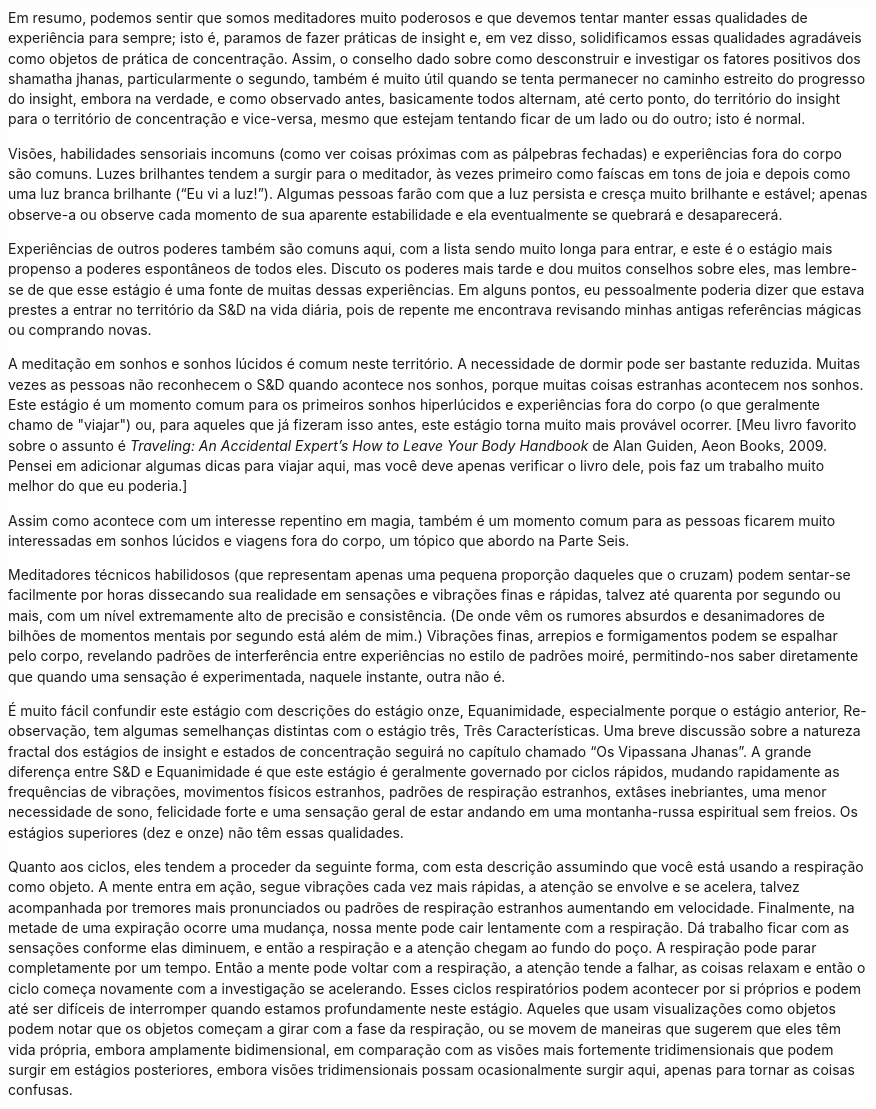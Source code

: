 Em resumo, podemos sentir que somos meditadores muito poderosos e que devemos tentar manter essas qualidades de experiência para sempre; isto é, paramos de fazer práticas de insight e, em vez disso, solidificamos essas qualidades agradáveis ​​como objetos de prática de concentração. Assim, o conselho dado sobre como desconstruir e investigar os fatores positivos dos shamatha jhanas, particularmente o segundo, também é muito útil quando se tenta permanecer no caminho estreito do progresso do insight, embora na verdade, e como observado antes, basicamente todos alternam, até certo ponto, do território do insight para o território de concentração e vice-versa, mesmo que estejam tentando ficar de um lado ou do outro; isto é normal.

Visões, habilidades sensoriais incomuns (como ver coisas próximas com as pálpebras fechadas) e experiências fora do corpo são comuns. Luzes brilhantes tendem a surgir para o meditador, às vezes primeiro como faíscas em tons de joia e depois como uma luz branca brilhante (“Eu vi a luz!”). Algumas pessoas farão com que a luz persista e cresça muito brilhante e estável; apenas observe-a ou observe cada momento de sua aparente estabilidade e ela eventualmente se quebrará e desaparecerá.

Experiências de outros poderes também são comuns aqui, com a lista sendo muito longa para entrar, e este é o estágio mais propenso a poderes espontâneos de todos eles. Discuto os poderes mais tarde e dou muitos conselhos sobre eles, mas lembre-se de que esse estágio é uma fonte de muitas dessas experiências. Em alguns pontos, eu pessoalmente poderia dizer que estava prestes a entrar no território da S&D na vida diária, pois de repente me encontrava revisando minhas antigas referências mágicas ou comprando novas.

A meditação em sonhos e sonhos lúcidos é comum neste território. A necessidade de dormir pode ser bastante reduzida. Muitas vezes as pessoas não reconhecem o S&D quando acontece nos sonhos, porque muitas coisas estranhas acontecem nos sonhos. Este estágio é um momento comum para os primeiros sonhos hiperlúcidos e experiências fora do corpo (o que geralmente chamo de "viajar") ou, para aqueles que já fizeram isso antes, este estágio torna muito mais provável ocorrer. [Meu livro favorito sobre o assunto é _Traveling: An Accidental Expert’s How to Leave Your Body Handbook_ de Alan Guiden, Aeon Books, 2009. Pensei em adicionar algumas dicas para viajar aqui, mas você deve apenas verificar o livro dele, pois faz um trabalho muito melhor do que eu poderia.]

Assim como acontece com um interesse repentino em magia, também é um momento comum para as pessoas ficarem muito interessadas em sonhos lúcidos e viagens fora do corpo, um tópico que abordo na Parte Seis.

Meditadores técnicos habilidosos (que representam apenas uma pequena proporção daqueles que o cruzam) podem sentar-se facilmente por horas dissecando sua realidade em sensações e vibrações finas e rápidas, talvez até quarenta por segundo ou mais, com um nível extremamente alto de precisão e consistência. (De onde vêm os rumores absurdos e desanimadores de bilhões de momentos mentais por segundo está além de mim.) Vibrações finas, arrepios e formigamentos podem se espalhar pelo corpo, revelando padrões de interferência entre experiências no estilo de padrões moiré, permitindo-nos saber diretamente que quando uma sensação é experimentada, naquele instante, outra não é.

É muito fácil confundir este estágio com descrições do estágio onze, Equanimidade, especialmente porque o estágio anterior, Re-observação, tem algumas semelhanças distintas com o estágio três, Três Características. Uma breve discussão sobre a natureza fractal dos estágios de insight e estados de concentração seguirá no capítulo chamado “Os Vipassana Jhanas”. A grande diferença entre S&D e Equanimidade é que este estágio é geralmente governado por ciclos rápidos, mudando rapidamente as frequências de vibrações, movimentos físicos estranhos, padrões de respiração estranhos, extâses inebriantes, uma menor necessidade de sono, felicidade forte e uma sensação geral de estar andando em uma montanha-russa espiritual sem freios. Os estágios superiores (dez e onze) não têm essas qualidades.

Quanto aos ciclos, eles tendem a proceder da seguinte forma, com esta descrição assumindo que você está usando a respiração como objeto. A mente entra em ação, segue vibrações cada vez mais rápidas, a atenção se envolve e se acelera, talvez acompanhada por tremores mais pronunciados ou padrões de respiração estranhos aumentando em velocidade. Finalmente, na metade de uma expiração ocorre uma mudança, nossa mente pode cair lentamente com a respiração. Dá trabalho ficar com as sensações conforme elas diminuem, e então a respiração e a atenção chegam ao fundo do poço. A respiração pode parar completamente por um tempo. Então a mente pode voltar com a respiração, a atenção tende a falhar, as coisas relaxam e então o ciclo começa novamente com a investigação se acelerando. Esses ciclos respiratórios podem acontecer por si próprios e podem até ser difíceis de interromper quando estamos profundamente neste estágio. Aqueles que usam visualizações como objetos podem notar que os objetos começam a girar com a fase da respiração, ou se movem de maneiras que sugerem que eles têm vida própria, embora amplamente bidimensional, em comparação com as visões mais fortemente tridimensionais que podem surgir em estágios posteriores, embora visões tridimensionais possam ocasionalmente surgir aqui, apenas para tornar as coisas confusas.
